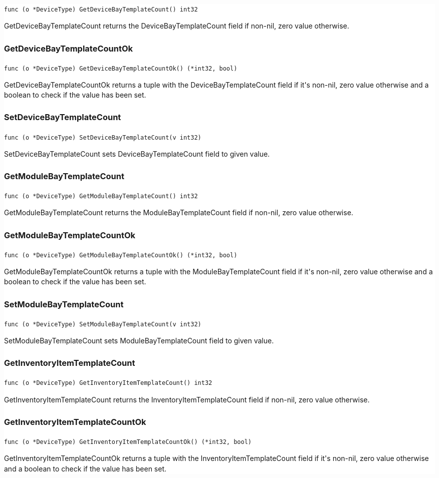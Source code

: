 `func (o *DeviceType) GetDeviceBayTemplateCount() int32`

GetDeviceBayTemplateCount returns the DeviceBayTemplateCount field if non-nil, zero value otherwise.

### GetDeviceBayTemplateCountOk

`func (o *DeviceType) GetDeviceBayTemplateCountOk() (*int32, bool)`

GetDeviceBayTemplateCountOk returns a tuple with the DeviceBayTemplateCount field if it's non-nil, zero value otherwise
and a boolean to check if the value has been set.

### SetDeviceBayTemplateCount

`func (o *DeviceType) SetDeviceBayTemplateCount(v int32)`

SetDeviceBayTemplateCount sets DeviceBayTemplateCount field to given value.


### GetModuleBayTemplateCount

`func (o *DeviceType) GetModuleBayTemplateCount() int32`

GetModuleBayTemplateCount returns the ModuleBayTemplateCount field if non-nil, zero value otherwise.

### GetModuleBayTemplateCountOk

`func (o *DeviceType) GetModuleBayTemplateCountOk() (*int32, bool)`

GetModuleBayTemplateCountOk returns a tuple with the ModuleBayTemplateCount field if it's non-nil, zero value otherwise
and a boolean to check if the value has been set.

### SetModuleBayTemplateCount

`func (o *DeviceType) SetModuleBayTemplateCount(v int32)`

SetModuleBayTemplateCount sets ModuleBayTemplateCount field to given value.


### GetInventoryItemTemplateCount

`func (o *DeviceType) GetInventoryItemTemplateCount() int32`

GetInventoryItemTemplateCount returns the InventoryItemTemplateCount field if non-nil, zero value otherwise.

### GetInventoryItemTemplateCountOk

`func (o *DeviceType) GetInventoryItemTemplateCountOk() (*int32, bool)`

GetInventoryItemTemplateCountOk returns a tuple with the InventoryItemTemplateCount field if it's non-nil, zero value otherwise
and a boolean to check if the value has been set.
